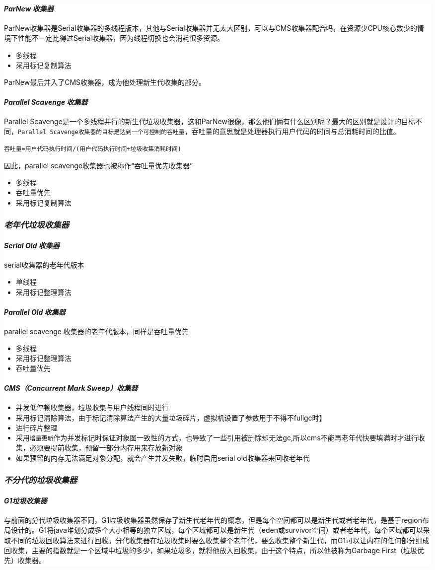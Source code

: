 #### ***ParNew 收集器***

ParNew收集器是Serial收集器的多线程版本，其他与Serial收集器并无太大区别，可以与CMS收集器配合吗，在资源少CPU核心数少的情境下性能不一定比得过Serial收集器，因为线程切换也会消耗很多资源。

- 多线程
- 采用标记复制算法

ParNew最后并入了CMS收集器，成为他处理新生代收集的部分。

#### ***Parallel Scavenge 收集器***

Parallel Scavenge是一个多线程并行的新生代垃圾收集器，这和ParNew很像，那么他们俩有什么区别呢？最大的区别就是设计的目标不同，`Parallel Scavenge收集器的目标是达到一个可控制的吞吐量`，吞吐量的意思就是处理器执行用户代码的时间与总消耗时间的比值。
```
吞吐量=用户代码执行时间/(用户代码执行时间+垃圾收集消耗时间)
```
因此，parallel scavenge收集器也被称作“吞吐量优先收集器”

- 多线程
- 吞吐量优先
- 采用标记复制算法

### ***老年代垃圾收集器***

#### ***Serial Old 收集器***

serial收集器的老年代版本

- 单线程
- 采用标记整理算法

#### ***Parallel Old 收集器***

parallel scavenge 收集器的老年代版本，同样是吞吐量优先

- 多线程
- 采用标记整理算法
- 吞吐量优先

#### ***CMS（Concurrent Mark Sweep）收集器***

- 并发低停顿收集器，垃圾收集与用户线程同时进行
- 采用标记清除算法，由于标记清除算法产生的大量垃圾碎片，虚拟机设置了参数用于不得不fullgc时】
- 进行碎片整理
- 采用`增量更新`作为并发标记时保证对象图一致性的方式，也导致了一些引用被删除却无法gc,所以cms不能再老年代快要填满时才进行收集，必须要提前收集，预留一部分内存用来存放新对象
- 如果预留的内存无法满足对象分配，就会产生并发失败，临时启用serial old收集器来回收老年代

### ***不分代的垃圾收集器***

#### ***G1垃圾收集器***

与前面的分代垃圾收集器不同，G1垃圾收集器虽然保存了新生代老年代的概念，但是每个空间都可以是新生代或者老年代，是基于region布局设计的。G1将java堆划分成多个大小相等的独立区域，每个区域都可以是新生代（eden或survivor空间）或者老年代，每个区域都可以采取不同的垃圾回收算法来进行回收。分代收集器在垃圾收集时要么收集整个老年代，要么收集整个新生代，而G1可以让内存的任何部分组成回收集，主要的指数就是一个区域中垃圾的多少，如果垃圾多，就将他放入回收集，由于这个特点，所以他被称为Garbage First（垃圾优先）收集器。
